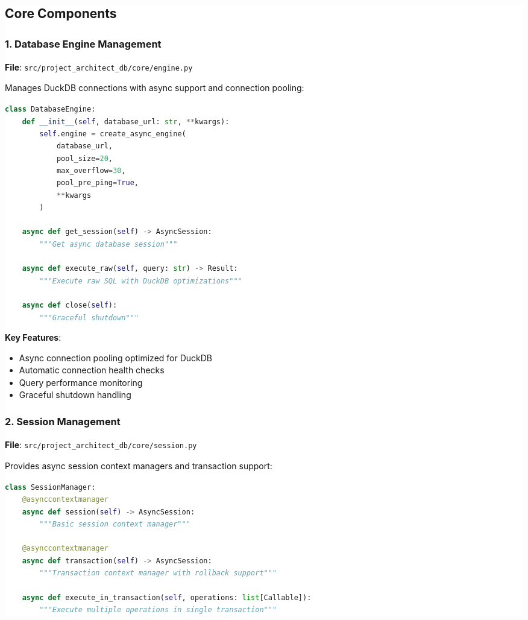 ## Core Components

### 1. Database Engine Management

**File**: `src/project_architect_db/core/engine.py`

Manages DuckDB connections with async support and connection pooling:

```python
class DatabaseEngine:
    def __init__(self, database_url: str, **kwargs):
        self.engine = create_async_engine(
            database_url,
            pool_size=20,
            max_overflow=30,
            pool_pre_ping=True,
            **kwargs
        )
    
    async def get_session(self) -> AsyncSession:
        """Get async database session"""
        
    async def execute_raw(self, query: str) -> Result:
        """Execute raw SQL with DuckDB optimizations"""
        
    async def close(self):
        """Graceful shutdown"""
```

**Key Features**:
- Async connection pooling optimized for DuckDB
- Automatic connection health checks
- Query performance monitoring
- Graceful shutdown handling

### 2. Session Management

**File**: `src/project_architect_db/core/session.py`

Provides async session context managers and transaction support:

```python
class SessionManager:
    @asynccontextmanager
    async def session(self) -> AsyncSession:
        """Basic session context manager"""
        
    @asynccontextmanager
    async def transaction(self) -> AsyncSession:
        """Transaction context manager with rollback support"""
        
    async def execute_in_transaction(self, operations: list[Callable]):
        """Execute multiple operations in single transaction"""
```
